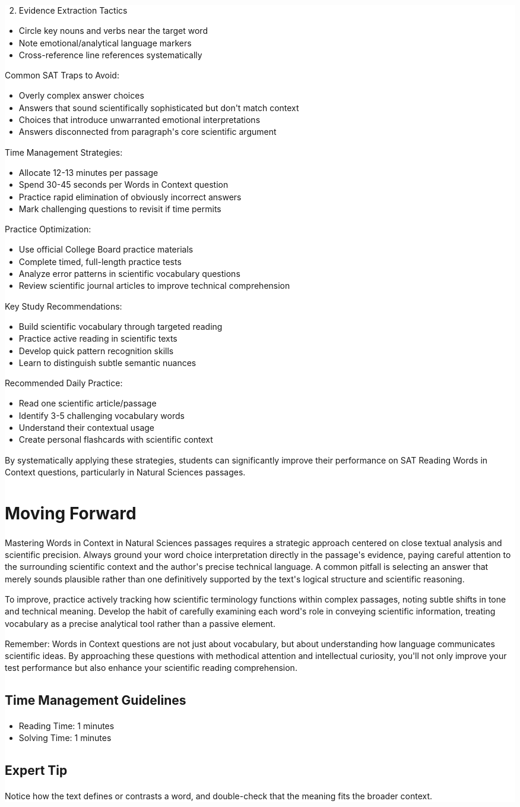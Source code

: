 2. Evidence Extraction Tactics
- Circle key nouns and verbs near the target word
- Note emotional/analytical language markers
- Cross-reference line references systematically

Common SAT Traps to Avoid:
- Overly complex answer choices
- Answers that sound scientifically sophisticated but don't match context
- Choices that introduce unwarranted emotional interpretations
- Answers disconnected from paragraph's core scientific argument

Time Management Strategies:
- Allocate 12-13 minutes per passage
- Spend 30-45 seconds per Words in Context question
- Practice rapid elimination of obviously incorrect answers
- Mark challenging questions to revisit if time permits

Practice Optimization:
- Use official College Board practice materials
- Complete timed, full-length practice tests
- Analyze error patterns in scientific vocabulary questions
- Review scientific journal articles to improve technical comprehension

Key Study Recommendations:
- Build scientific vocabulary through targeted reading
- Practice active reading in scientific texts
- Develop quick pattern recognition skills
- Learn to distinguish subtle semantic nuances

Recommended Daily Practice:
- Read one scientific article/passage
- Identify 3-5 challenging vocabulary words
- Understand their contextual usage
- Create personal flashcards with scientific context

By systematically applying these strategies, students can significantly improve their performance on SAT Reading Words in Context questions, particularly in Natural Sciences passages.

# Moving Forward

Mastering Words in Context in Natural Sciences passages requires a strategic approach centered on close textual analysis and scientific precision. Always ground your word choice interpretation directly in the passage's evidence, paying careful attention to the surrounding scientific context and the author's precise technical language. A common pitfall is selecting an answer that merely sounds plausible rather than one definitively supported by the text's logical structure and scientific reasoning.

To improve, practice actively tracking how scientific terminology functions within complex passages, noting subtle shifts in tone and technical meaning. Develop the habit of carefully examining each word's role in conveying scientific information, treating vocabulary as a precise analytical tool rather than a passive element.

Remember: Words in Context questions are not just about vocabulary, but about understanding how language communicates scientific ideas. By approaching these questions with methodical attention and intellectual curiosity, you'll not only improve your test performance but also enhance your scientific reading comprehension.

## Time Management Guidelines
- Reading Time: 1 minutes
- Solving Time: 1 minutes

## Expert Tip 
Notice how the text defines or contrasts a word, and double-check that the meaning fits the broader context.